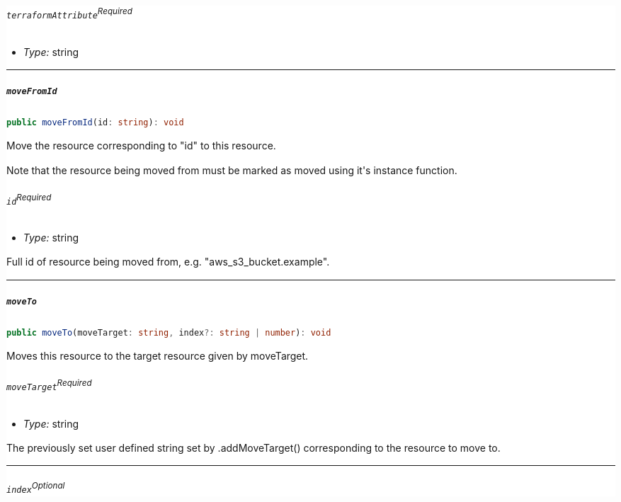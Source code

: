 ###### `terraformAttribute`<sup>Required</sup> <a name="terraformAttribute" id="rhizo-co-terraform-provider-oci.databaseAutonomousDatabaseInstanceWalletManagement.DatabaseAutonomousDatabaseInstanceWalletManagement.interpolationForAttribute.parameter.terraformAttribute"></a>

- *Type:* string

---

##### `moveFromId` <a name="moveFromId" id="rhizo-co-terraform-provider-oci.databaseAutonomousDatabaseInstanceWalletManagement.DatabaseAutonomousDatabaseInstanceWalletManagement.moveFromId"></a>

```typescript
public moveFromId(id: string): void
```

Move the resource corresponding to "id" to this resource.

Note that the resource being moved from must be marked as moved using it's instance function.

###### `id`<sup>Required</sup> <a name="id" id="rhizo-co-terraform-provider-oci.databaseAutonomousDatabaseInstanceWalletManagement.DatabaseAutonomousDatabaseInstanceWalletManagement.moveFromId.parameter.id"></a>

- *Type:* string

Full id of resource being moved from, e.g. "aws_s3_bucket.example".

---

##### `moveTo` <a name="moveTo" id="rhizo-co-terraform-provider-oci.databaseAutonomousDatabaseInstanceWalletManagement.DatabaseAutonomousDatabaseInstanceWalletManagement.moveTo"></a>

```typescript
public moveTo(moveTarget: string, index?: string | number): void
```

Moves this resource to the target resource given by moveTarget.

###### `moveTarget`<sup>Required</sup> <a name="moveTarget" id="rhizo-co-terraform-provider-oci.databaseAutonomousDatabaseInstanceWalletManagement.DatabaseAutonomousDatabaseInstanceWalletManagement.moveTo.parameter.moveTarget"></a>

- *Type:* string

The previously set user defined string set by .addMoveTarget() corresponding to the resource to move to.

---

###### `index`<sup>Optional</sup> <a name="index" id="rhizo-co-terraform-provider-oci.databaseAutonomousDatabaseInstanceWalletManagement.DatabaseAutonomousDatabaseInstanceWalletManagement.moveTo.parameter.index"></a>
